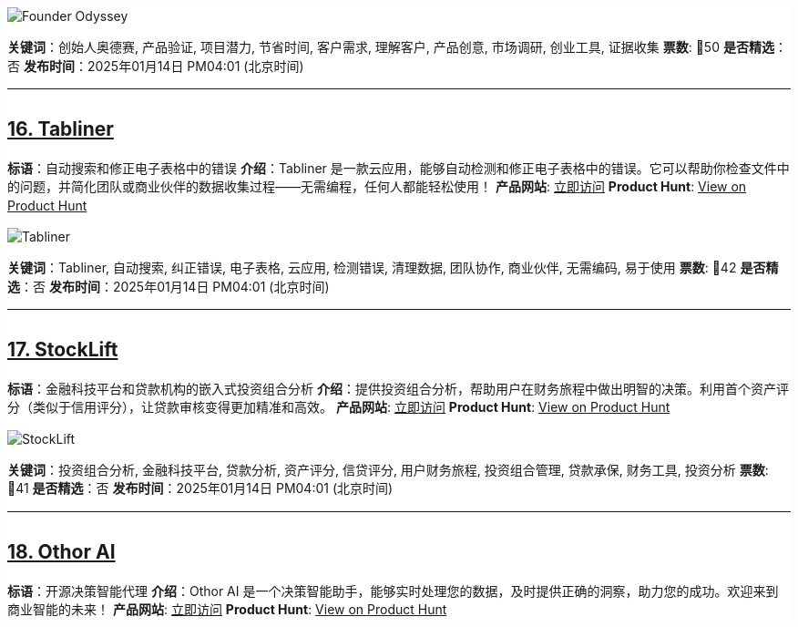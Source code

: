 ![Founder Odyssey](https://ph-files.imgix.net/06ede6d0-8036-40ca-a0bc-7206b62dc4fb.png?auto=format&fit=crop&frame=1&h=512&w=1024)

**关键词**：创始人奥德赛, 产品验证, 项目潜力, 节省时间, 客户需求, 理解客户, 产品创意, 市场调研, 创业工具, 证据收集
**票数**: 🔺50
**是否精选**：否
**发布时间**：2025年01月14日 PM04:01 (北京时间)

---

## [16. Tabliner](https://www.producthunt.com/posts/tabliner-2?utm_campaign=producthunt-api&utm_medium=api-v2&utm_source=Application%3A+My_PH_APP+%28ID%3A+138680%29)
**标语**：自动搜索和修正电子表格中的错误
**介绍**：Tabliner 是一款云应用，能够自动检测和修正电子表格中的错误。它可以帮助你检查文件中的问题，并简化团队或商业伙伴的数据收集过程——无需编程，任何人都能轻松使用！
**产品网站**: [立即访问](https://www.producthunt.com/r/DHEJPK2UEMX3ZS?utm_campaign=producthunt-api&utm_medium=api-v2&utm_source=Application%3A+My_PH_APP+%28ID%3A+138680%29)
**Product Hunt**: [View on Product Hunt](https://www.producthunt.com/posts/tabliner-2?utm_campaign=producthunt-api&utm_medium=api-v2&utm_source=Application%3A+My_PH_APP+%28ID%3A+138680%29)

![Tabliner](https://ph-files.imgix.net/784a2102-a348-4310-8e74-3d7e306905d6.png?auto=format&fit=crop&frame=1&h=512&w=1024)

**关键词**：Tabliner, 自动搜索, 纠正错误, 电子表格, 云应用, 检测错误, 清理数据, 团队协作, 商业伙伴, 无需编码, 易于使用
**票数**: 🔺42
**是否精选**：否
**发布时间**：2025年01月14日 PM04:01 (北京时间)

---

## [17. StockLift](https://www.producthunt.com/posts/stocklift?utm_campaign=producthunt-api&utm_medium=api-v2&utm_source=Application%3A+My_PH_APP+%28ID%3A+138680%29)
**标语**：金融科技平台和贷款机构的嵌入式投资组合分析
**介绍**：提供投资组合分析，帮助用户在财务旅程中做出明智的决策。利用首个资产评分（类似于信用评分），让贷款审核变得更加精准和高效。
**产品网站**: [立即访问](https://www.producthunt.com/r/LR7SKS2J3NEQUK?utm_campaign=producthunt-api&utm_medium=api-v2&utm_source=Application%3A+My_PH_APP+%28ID%3A+138680%29)
**Product Hunt**: [View on Product Hunt](https://www.producthunt.com/posts/stocklift?utm_campaign=producthunt-api&utm_medium=api-v2&utm_source=Application%3A+My_PH_APP+%28ID%3A+138680%29)

![StockLift](https://ph-files.imgix.net/0a719173-ece9-4689-b037-54f4b3d216cd.jpeg?auto=format&fit=crop&frame=1&h=512&w=1024)

**关键词**：投资组合分析, 金融科技平台, 贷款分析, 资产评分, 信贷评分, 用户财务旅程, 投资组合管理, 贷款承保, 财务工具, 投资分析
**票数**: 🔺41
**是否精选**：否
**发布时间**：2025年01月14日 PM04:01 (北京时间)

---

## [18. Othor AI](https://www.producthunt.com/posts/othor-ai?utm_campaign=producthunt-api&utm_medium=api-v2&utm_source=Application%3A+My_PH_APP+%28ID%3A+138680%29)
**标语**：开源决策智能代理
**介绍**：Othor AI 是一个决策智能助手，能够实时处理您的数据，及时提供正确的洞察，助力您的成功。欢迎来到商业智能的未来！
**产品网站**: [立即访问](https://www.producthunt.com/r/2FRG3XOOHZKU33?utm_campaign=producthunt-api&utm_medium=api-v2&utm_source=Application%3A+My_PH_APP+%28ID%3A+138680%29)
**Product Hunt**: [View on Product Hunt](https://www.producthunt.com/posts/othor-ai?utm_campaign=producthunt-api&utm_medium=api-v2&utm_source=Application%3A+My_PH_APP+%28ID%3A+138680%29)

